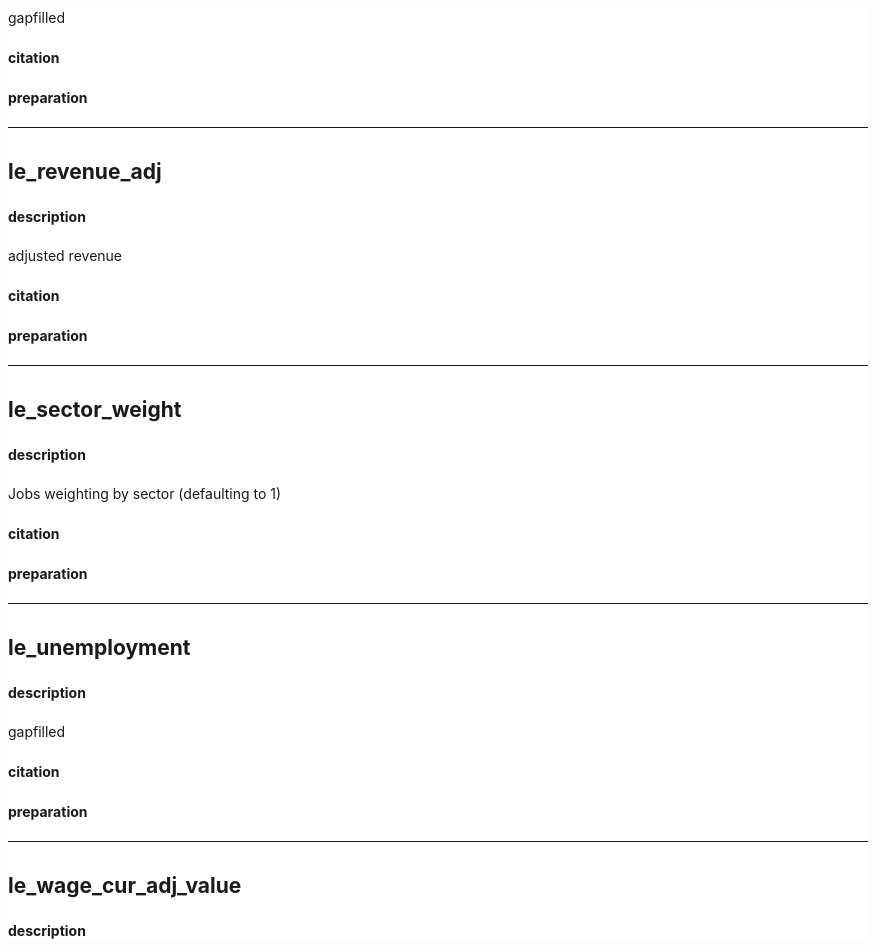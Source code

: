 gapfilled

#### citation

#### preparation



----

## le_revenue_adj

#### description

adjusted revenue

#### citation

#### preparation



----

## le_sector_weight

#### description

Jobs weighting by sector (defaulting to 1)

#### citation

#### preparation



----

## le_unemployment

#### description

gapfilled

#### citation

#### preparation



----

## le_wage_cur_adj_value

#### description
